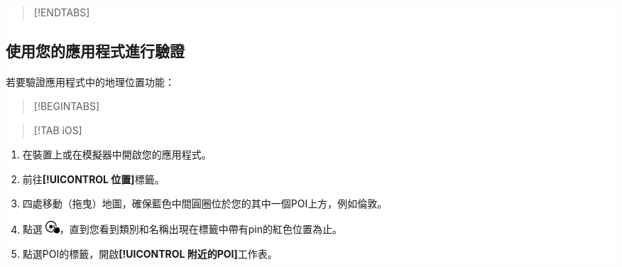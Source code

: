 >[!ENDTABS]

## 使用您的應用程式進行驗證

若要驗證應用程式中的地理位置功能：

>[!BEGINTABS]

>[!TAB iOS]

1. 在裝置上或在模擬器中開啟您的應用程式。

1. 前往&#x200B;**[!UICONTROL 位置]**&#x200B;標籤。

1. 四處移動（拖曳）地圖，確保藍色中間圓圈位於您的其中一個POI上方，例如倫敦。

1. 點選 <img src="assets/geobutton.png" width="20" />，直到您看到類別和名稱出現在標籤中帶有pin的紅色位置為止。

1. 點選POI的標籤，開啟&#x200B;**[!UICONTROL 附近的POI]**&#x200B;工作表。
